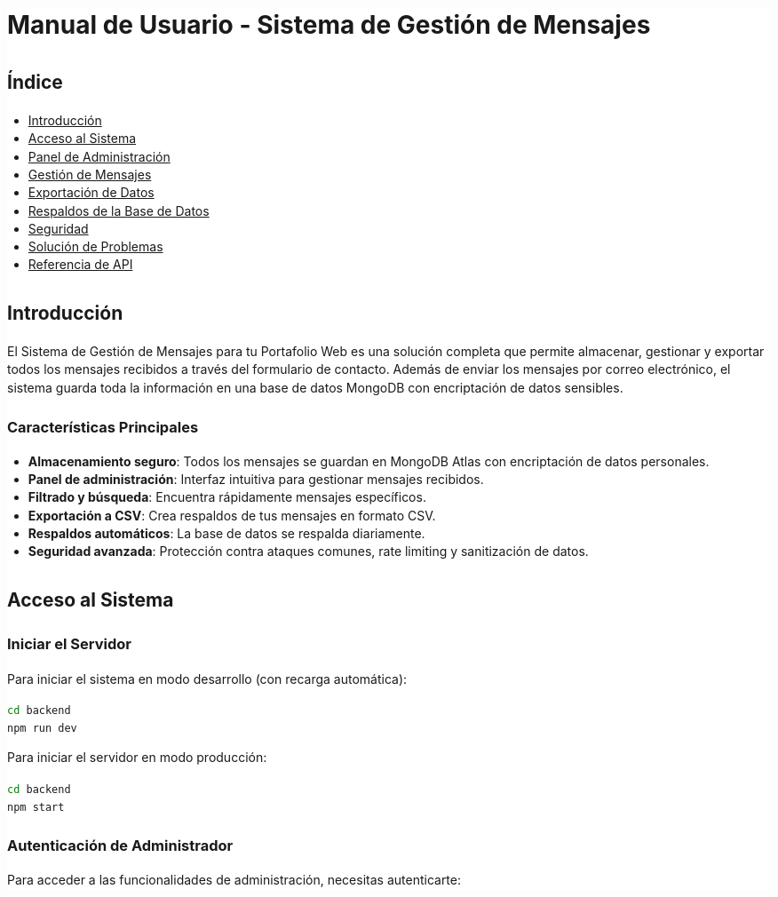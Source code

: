 # Manual de Usuario - Sistema de Gestión de Mensajes

## Índice
- [Introducción](#introducción)
- [Acceso al Sistema](#acceso-al-sistema)
- [Panel de Administración](#panel-de-administración)
- [Gestión de Mensajes](#gestión-de-mensajes)
- [Exportación de Datos](#exportación-de-datos)
- [Respaldos de la Base de Datos](#respaldos-de-la-base-de-datos)
- [Seguridad](#seguridad)
- [Solución de Problemas](#solución-de-problemas)
- [Referencia de API](#referencia-de-api)

## Introducción

El Sistema de Gestión de Mensajes para tu Portafolio Web es una solución completa que permite almacenar, gestionar y exportar todos los mensajes recibidos a través del formulario de contacto. Además de enviar los mensajes por correo electrónico, el sistema guarda toda la información en una base de datos MongoDB con encriptación de datos sensibles.

### Características Principales

- **Almacenamiento seguro**: Todos los mensajes se guardan en MongoDB Atlas con encriptación de datos personales.
- **Panel de administración**: Interfaz intuitiva para gestionar mensajes recibidos.
- **Filtrado y búsqueda**: Encuentra rápidamente mensajes específicos.
- **Exportación a CSV**: Crea respaldos de tus mensajes en formato CSV.
- **Respaldos automáticos**: La base de datos se respalda diariamente.
- **Seguridad avanzada**: Protección contra ataques comunes, rate limiting y sanitización de datos.

## Acceso al Sistema

### Iniciar el Servidor

Para iniciar el sistema en modo desarrollo (con recarga automática):

```bash
cd backend
npm run dev
```

Para iniciar el servidor en modo producción:

```bash
cd backend
npm start
```

### Autenticación de Administrador

Para acceder a las funcionalidades de administración, necesitas autenticarte:
